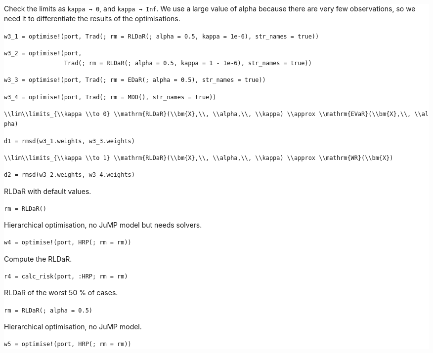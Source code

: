 Check the limits as `kappa → 0`, and `kappa → Inf`. We use a large value of alpha because there are very few observations, so we need it to differentiate the results of the optimisations.

````@example 0_risk_measure_examples
w3_1 = optimise!(port, Trad(; rm = RLDaR(; alpha = 0.5, kappa = 1e-6), str_names = true))
````

````@example 0_risk_measure_examples
w3_2 = optimise!(port,
                 Trad(; rm = RLDaR(; alpha = 0.5, kappa = 1 - 1e-6), str_names = true))
````

````@example 0_risk_measure_examples
w3_3 = optimise!(port, Trad(; rm = EDaR(; alpha = 0.5), str_names = true))
````

````@example 0_risk_measure_examples
w3_4 = optimise!(port, Trad(; rm = MDD(), str_names = true))
````

``\\lim\\limits_{\\kappa \\to 0} \\mathrm{RLDaR}(\\bm{X},\\, \\alpha,\\, \\kappa) \\approx \\mathrm{EVaR}(\\bm{X},\\, \\alpha)``

````@example 0_risk_measure_examples
d1 = rmsd(w3_1.weights, w3_3.weights)
````

``\\lim\\limits_{\\kappa \\to 1} \\mathrm{RLDaR}(\\bm{X},\\, \\alpha,\\, \\kappa) \\approx \\mathrm{WR}(\\bm{X})``

````@example 0_risk_measure_examples
d2 = rmsd(w3_2.weights, w3_4.weights)
````

RLDaR with default values.

````@example 0_risk_measure_examples
rm = RLDaR()
````

Hierarchical optimisation, no JuMP model but needs solvers.

````@example 0_risk_measure_examples
w4 = optimise!(port, HRP(; rm = rm))
````

Compute the RLDaR.

````@example 0_risk_measure_examples
r4 = calc_risk(port, :HRP; rm = rm)
````

RLDaR of the worst 50 % of cases.

````@example 0_risk_measure_examples
rm = RLDaR(; alpha = 0.5)
````

Hierarchical optimisation, no JuMP model.

````@example 0_risk_measure_examples
w5 = optimise!(port, HRP(; rm = rm))
````
